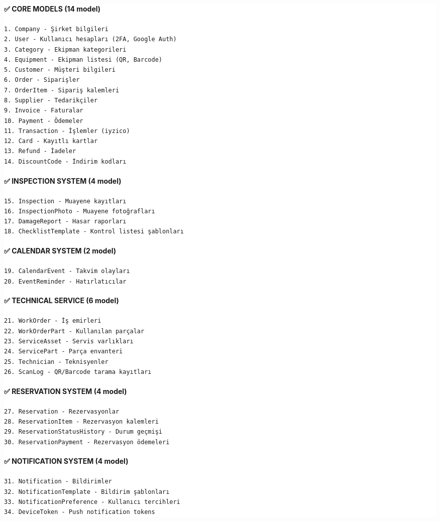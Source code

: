 #### ✅ CORE MODELS (14 model)
```
1. Company - Şirket bilgileri
2. User - Kullanıcı hesapları (2FA, Google Auth)
3. Category - Ekipman kategorileri
4. Equipment - Ekipman listesi (QR, Barcode)
5. Customer - Müşteri bilgileri
6. Order - Siparişler
7. OrderItem - Sipariş kalemleri
8. Supplier - Tedarikçiler
9. Invoice - Faturalar
10. Payment - Ödemeler
11. Transaction - İşlemler (iyzico)
12. Card - Kayıtlı kartlar
13. Refund - İadeler
14. DiscountCode - İndirim kodları
```

#### ✅ INSPECTION SYSTEM (4 model)
```
15. Inspection - Muayene kayıtları
16. InspectionPhoto - Muayene fotoğrafları
17. DamageReport - Hasar raporları
18. ChecklistTemplate - Kontrol listesi şablonları
```

#### ✅ CALENDAR SYSTEM (2 model)
```
19. CalendarEvent - Takvim olayları
20. EventReminder - Hatırlatıcılar
```

#### ✅ TECHNICAL SERVICE (6 model)
```
21. WorkOrder - İş emirleri
22. WorkOrderPart - Kullanılan parçalar
23. ServiceAsset - Servis varlıkları
24. ServicePart - Parça envanteri
25. Technician - Teknisyenler
26. ScanLog - QR/Barcode tarama kayıtları
```

#### ✅ RESERVATION SYSTEM (4 model)
```
27. Reservation - Rezervasyonlar
28. ReservationItem - Rezervasyon kalemleri
29. ReservationStatusHistory - Durum geçmişi
30. ReservationPayment - Rezervasyon ödemeleri
```

#### ✅ NOTIFICATION SYSTEM (4 model)
```
31. Notification - Bildirimler
32. NotificationTemplate - Bildirim şablonları
33. NotificationPreference - Kullanıcı tercihleri
34. DeviceToken - Push notification tokens
```
